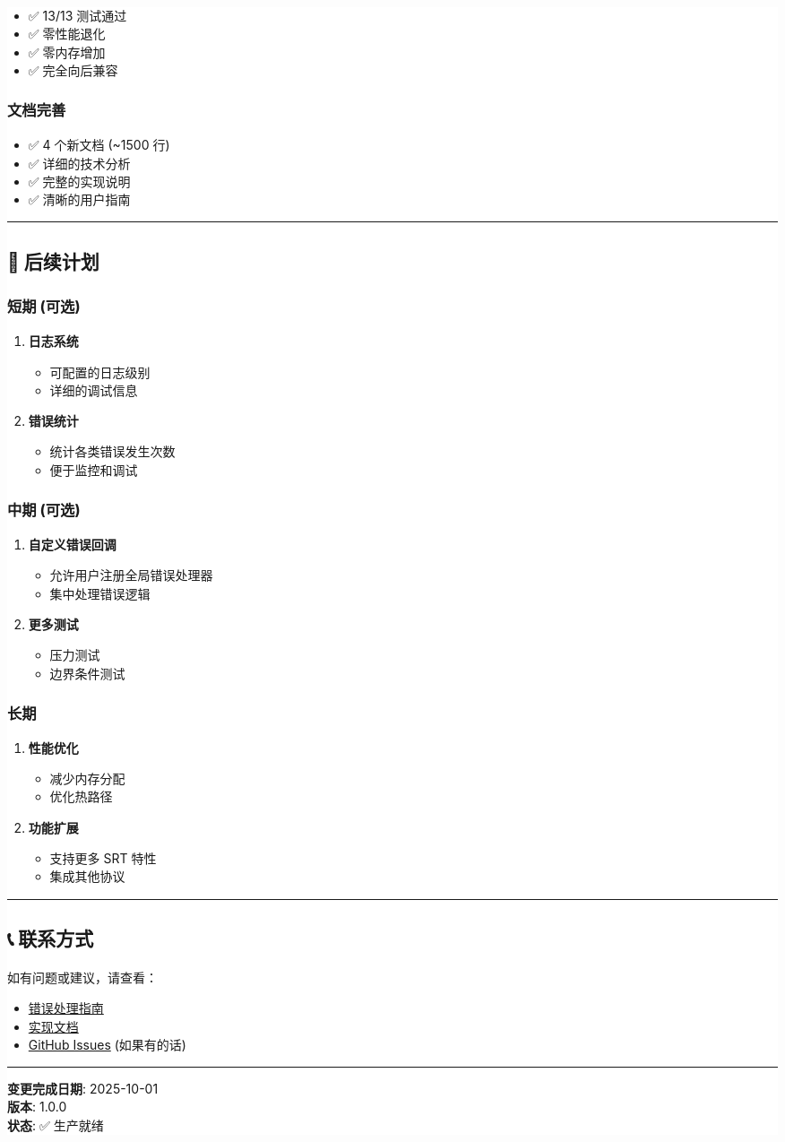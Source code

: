 - ✅ 13/13 测试通过
- ✅ 零性能退化
- ✅ 零内存增加
- ✅ 完全向后兼容

### 文档完善

- ✅ 4 个新文档 (~1500 行)
- ✅ 详细的技术分析
- ✅ 完整的实现说明
- ✅ 清晰的用户指南

---

## 🚀 后续计划

### 短期 (可选)

1. **日志系统**
   - 可配置的日志级别
   - 详细的调试信息

2. **错误统计**
   - 统计各类错误发生次数
   - 便于监控和调试

### 中期 (可选)

1. **自定义错误回调**
   - 允许用户注册全局错误处理器
   - 集中处理错误逻辑

2. **更多测试**
   - 压力测试
   - 边界条件测试

### 长期

1. **性能优化**
   - 减少内存分配
   - 优化热路径

2. **功能扩展**
   - 支持更多 SRT 特性
   - 集成其他协议

---

## 📞 联系方式

如有问题或建议，请查看：
- [错误处理指南](docs/ERROR_HANDLING.md)
- [实现文档](docs/ERROR_EVENT_IMPLEMENTATION.md)
- [GitHub Issues](#) (如果有的话)

---

**变更完成日期**: 2025-10-01  
**版本**: 1.0.0  
**状态**: ✅ 生产就绪


